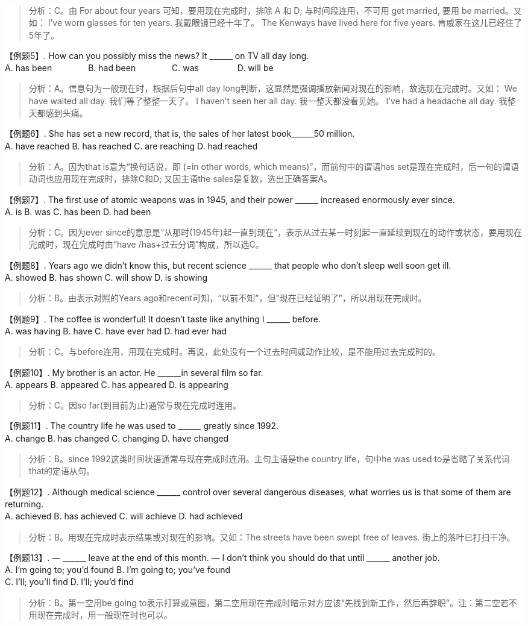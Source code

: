 > 分析：C。由 For about four years 可知，要用现在完成时，排除 A 和 D; 与时间段连用，不可用 get married, 要用 be married。又如：
> I’ve worn glasses for ten years. 我戴眼镜已经十年了。
> The Kenways have lived here for five years. 肯威家在这儿已经住了5年了。

【例题5】. How can you possibly miss the news? It ______ on TV all day long.
<br />A. has been 　　　　B. had been 　　　　C. was 　　　　 D. will be

> 分析：A。信息句为一般现在时，根据后句中all day long判断，这显然是强调播放新闻对现在的影响，故选现在完成时。又如：
> We have waited all day.  我们等了整整一天了。
> I haven’t seen her all day. 我一整天都没看见她。
> I’ve had a headache all day. 我整天都感到头痛。

【例题6】. She has set a new record, that is, the sales of her latest book______50 million.
<br />A. have reached         B. has reached           C. are reaching          D. had reached

> 分析：A。因为that is意为“换句话说，即 (=in other words, which means)”，而前句中的谓语has set是现在完成时，后一句的谓语动词也应用现在完成时，排除C和D; 又因主语the sales是复数，选出正确答案A。

【例题7】. The first use of atomic weapons was in 1945, and their power ______ increased enormously ever since.
<br />A. is                         B. was                      C. has been               D. had been

> 分析：C。因为ever since的意思是“从那时(1945年)起一直到现在”，表示从过去某一时刻起一直延续到现在的动作或状态，要用现在完成时，现在完成时由“have /has+过去分词”构成，所以选C。

【例题8】. Years ago we didn’t know this, but recent science ______ that people who don’t sleep well soon get ill.
<br />A. showed                 B. has shown             C. will show             D. is showing

> 分析：B。由表示对照的Years ago和recent可知，“以前不知”，但“现在已经证明了”，所以用现在完成时。

【例题9】. The coffee is wonderful! It doesn’t taste like anything I ______ before.
<br />A. was having           B. have                     C. have ever had        D. had ever had

> 分析：C。与before连用，用现在完成时。再说，此处没有一个过去时间或动作比较，是不能用过去完成时的。

【例题10】. My brother is an actor. He ______in several film so far.
<br />A. appears                 B. appeared               C. has appeared         D. is appearing

> 分析：C。因so far(到目前为止)通常与现在完成时连用。

【例题11】. The country life he was used to ______ greatly since 1992.
<br />A. change                 B. has changed          C. changing              D. have changed

> 分析：B。since 1992这类时间状语通常与现在完成时连用。主句主语是the country life，句中he was used to是省略了关系代词that的定语从句。

【例题12】. Although medical science ______ control over several dangerous diseases, what worries us is that some of them are returning.
<br />A. achieved               B. has achieved          C. will achieve          D. had achieved

> 分析：B。用现在完成时表示结果或对现在的影响。又如：The streets have been swept free of leaves. 街上的落叶已打扫干净。

【例题13】. — ______ leave at the end of this month.
— I don’t think you should do that until ______ another job.
<br />A. I’m going to; you’d found                     B. I’m going to; you’ve found
<br />C. I’ll; you’ll find                                      D. I’ll; you’d find

> 分析：B。第一空用be going to表示打算或意图，第二空用现在完成时暗示对方应该“先找到新工作，然后再辞职”。注：第二空若不用现在完成时，用一般现在时也可以。
